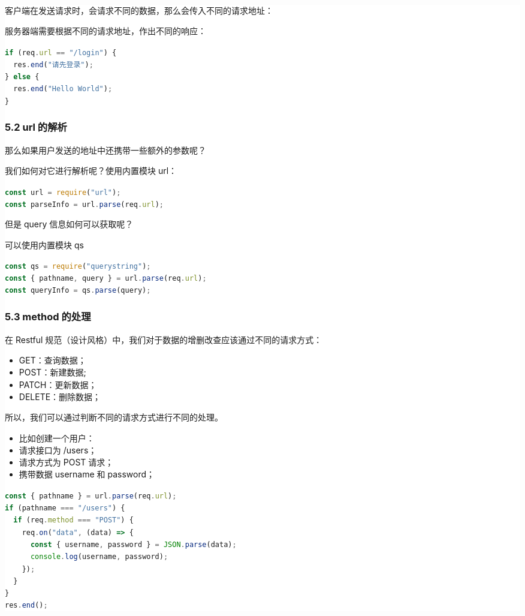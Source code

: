 客户端在发送请求时，会请求不同的数据，那么会传入不同的请求地址：

服务器端需要根据不同的请求地址，作出不同的响应：

```js
if (req.url == "/login") {
  res.end("请先登录");
} else {
  res.end("Hello World");
}
```

### 5.2 url 的解析

那么如果用户发送的地址中还携带一些额外的参数呢？

我们如何对它进行解析呢？使用内置模块 url：

```js
const url = require("url");
const parseInfo = url.parse(req.url);
```


但是 query 信息如何可以获取呢？

可以使用内置模块 qs

```js
const qs = require("querystring");
const { pathname, query } = url.parse(req.url);
const queryInfo = qs.parse(query);
```

### 5.3 method 的处理

在 Restful 规范（设计风格）中，我们对于数据的增删改查应该通过不同的请求方式：

- GET：查询数据；
- POST：新建数据;
- PATCH：更新数据；
- DELETE：删除数据；

所以，我们可以通过判断不同的请求方式进行不同的处理。

- 比如创建一个用户：
- 请求接口为 /users；
- 请求方式为 POST 请求；
- 携带数据 username 和 password；

```js
const { pathname } = url.parse(req.url);
if (pathname === "/users") {
  if (req.method === "POST") {
    req.on("data", (data) => {
      const { username, password } = JSON.parse(data);
      console.log(username, password);
    });
  }
}
res.end();
```

